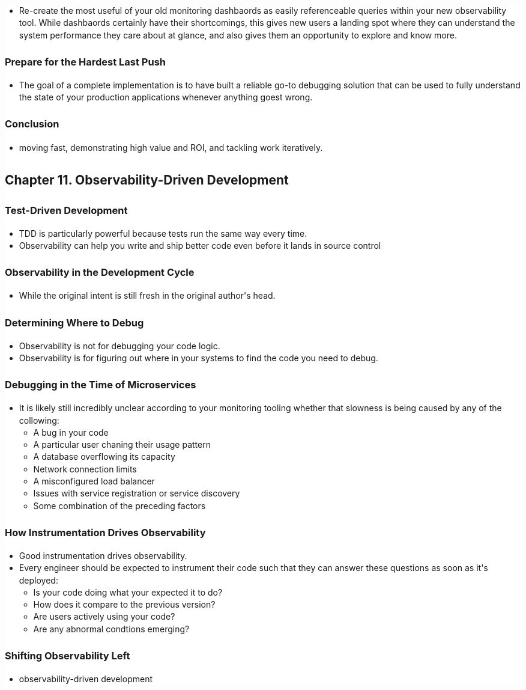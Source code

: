   - Re-create the most useful of your old monitoring dashbaords as easily referenceable queries within your new observability tool. While dashbaords certainly have their shortcomings, this gives new users a landing spot where they can understand the system performance they care about at glance, and also gives them an opportunity to explore and know more.

### Prepare for the Hardest Last Push
- The goal of a complete implementation is to have built a reliable go-to debugging solution that can be used to fully understand the state of your production applications whenever anything goest wrong.

### Conclusion
- moving fast, demonstrating high value and ROI, and tackling work iteratively.

## Chapter 11. Observability-Driven Development
### Test-Driven Development
- TDD is particularly powerful because tests run the same way every time.
- Observability can help you write and ship better code even before it lands in source control

### Observability in the Development Cycle
- While the original intent is still fresh in the original author's head.

### Determining Where to Debug
- Observability is not for debugging your code logic.
- Observability is for figuring out where in your systems to find the code you need to debug.

### Debugging in the Time of Microservices
- It is likely still incredibly unclear according to your monitoring tooling whether that slowness is being caused by any of the collowing:
  - A bug in your code
  - A particular user chaning their usage pattern
  - A database overflowing its capacity
  - Network connection limits
  - A misconfigured load balancer
  - Issues with service registration or service discovery
  - Some combination of the preceding factors

### How Instrumentation Drives Observability
- Good instrumentation drives observability.
- Every engineer should be expected to instrument their code such that they can answer these questions as soon as it's deployed:
  - Is your code doing what your expected it to do?
  - How does it compare to the previous version?
  - Are users actively using your code?
  - Are any abnormal condtions emerging?

### Shifting Observability Left
- observability-driven development
